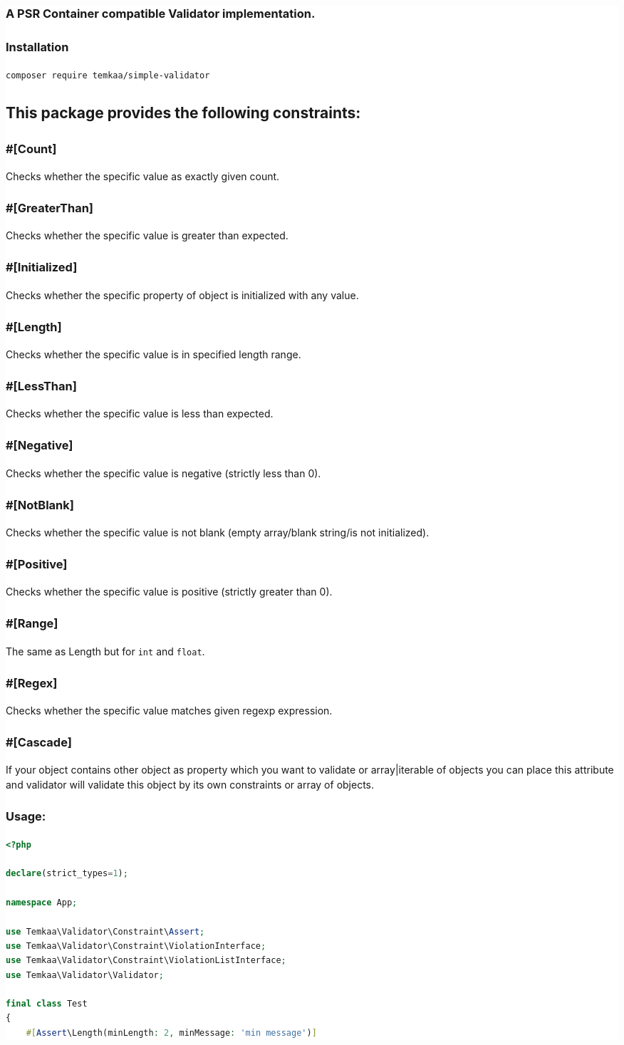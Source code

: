 ### A PSR Container compatible Validator implementation.

### Installation
```
composer require temkaa/simple-validator
```

## This package provides the following constraints:
### \#[Count]
Checks whether the specific value as exactly given count.

### \#[GreaterThan]
Checks whether the specific value is greater than expected.

### \#[Initialized]
Checks whether the specific property of object is initialized with any value.

### \#[Length]
Checks whether the specific value is in specified length range.

### \#[LessThan]
Checks whether the specific value is less than expected.

### \#[Negative]
Checks whether the specific value is negative (strictly less than 0).

### \#[NotBlank]
Checks whether the specific value is not blank (empty array/blank string/is not initialized).

### \#[Positive]
Checks whether the specific value is positive (strictly greater than 0).

### \#[Range]
The same as Length but for `int` and `float`.

### \#[Regex]
Checks whether the specific value matches given regexp expression.

### \#[Cascade]
If your object contains other object as property which you want to validate or array|iterable of objects you can place
this attribute and validator will validate this object by its own constraints or array of objects.

### Usage:
```php
<?php

declare(strict_types=1);

namespace App;

use Temkaa\Validator\Constraint\Assert;
use Temkaa\Validator\Constraint\ViolationInterface;
use Temkaa\Validator\Constraint\ViolationListInterface;
use Temkaa\Validator\Validator;

final class Test
{
    #[Assert\Length(minLength: 2, minMessage: 'min message')]
```